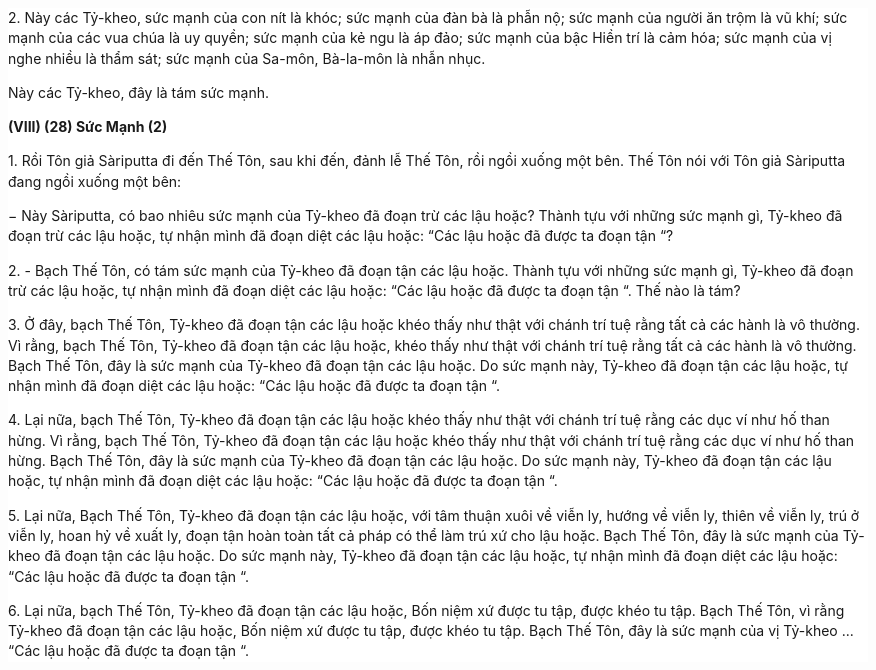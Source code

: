 
2\. Này các Tỷ-kheo, sức mạnh của con nít là khóc; sức mạnh của đàn bà là phẫn nộ; sức mạnh của người
ăn trộm là vũ khí; sức mạnh của các vua chúa là uy quyền; sức mạnh của kẻ ngu là áp đảo; sức mạnh
của bậc Hiền trí là cảm hóa; sức mạnh của vị nghe nhiều là thẩm sát; sức mạnh của Sa-môn, Bà-la-môn
là nhẫn nhục.

Này các Tỷ-kheo, đây là tám sức mạnh.

**(VIII) (28) Sức Mạnh (2)**


1\. Rồi Tôn giả Sàriputta đi đến Thế Tôn, sau khi đến, đảnh lễ Thế Tôn, rồi ngồi xuống một bên. Thế Tôn
nói với Tôn giả Sàriputta đang ngồi xuống một bên:

− Này Sàriputta, có bao nhiêu sức mạnh của Tỷ-kheo đã đoạn trừ các lậu hoặc? Thành tựu với những sức
mạnh gì, Tỷ-kheo đã đoạn trừ các lậu hoặc, tự nhận mình đã đoạn diệt các lậu hoặc: “Các lậu hoặc đã
được ta đoạn tận “?


2\. - Bạch Thế Tôn, có tám sức mạnh của Tỷ-kheo đã đoạn tận các lậu hoặc. Thành tựu với những sức
mạnh gì, Tỷ-kheo đã đoạn trừ các lậu hoặc, tự nhận mình đã đoạn diệt các lậu hoặc: “Các lậu hoặc đã
được ta đoạn tận “. Thế nào là tám?


3\. Ở đây, bạch Thế Tôn, Tỷ-kheo đã đoạn tận các lậu hoặc khéo thấy như thật với chánh trí tuệ rằng tất
cả các hành là vô thường. Vì rằng, bạch Thế Tôn, Tỷ-kheo đã đoạn tận các lậu hoặc, khéo thấy như thật
với chánh trí tuệ rằng tất cả các hành là vô thường. Bạch Thế Tôn, đây là sức mạnh của Tỷ-kheo đã đoạn
tận các lậu hoặc. Do sức mạnh này, Tỷ-kheo đã đoạn tận các lậu hoặc, tự nhận mình đã đoạn diệt các lậu
hoặc: “Các lậu hoặc đã được ta đoạn tận “.


4\. Lại nữa, bạch Thế Tôn, Tỷ-kheo đã đoạn tận các lậu hoặc khéo thấy như thật với chánh trí tuệ rằng
các dục ví như hố than hừng. Vì rằng, bạch Thế Tôn, Tỷ-kheo đã đoạn tận các lậu hoặc khéo thấy như
thật với chánh trí tuệ rằng các dục ví như hố than hừng. Bạch Thế Tôn, đây là sức mạnh của Tỷ-kheo đã
đoạn tận các lậu hoặc. Do sức mạnh này, Tỷ-kheo đã đoạn tận các lậu hoặc, tự nhận mình đã đoạn diệt
các lậu hoặc: “Các lậu hoặc đã được ta đoạn tận “.


5\. Lại nữa, Bạch Thế Tôn, Tỷ-kheo đã đoạn tận các lậu hoặc, với tâm thuận xuôi về viễn ly, hướng về
viễn ly, thiên về viễn ly, trú ở viễn ly, hoan hỷ về xuất ly, đoạn tận hoàn toàn tất cả pháp có thể làm trú
xứ cho lậu hoặc. Bạch Thế Tôn, đây là sức mạnh của Tỷ-kheo đã đoạn tận các lậu hoặc. Do sức mạnh
này, Tỷ-kheo đã đoạn tận các lậu hoặc, tự nhận mình đã đoạn diệt các lậu hoặc: “Các lậu hoặc đã được
ta đoạn tận “.

6\. Lại nữa, bạch Thế Tôn, Tỷ-kheo đã đoạn tận các lậu hoặc, Bốn niệm xứ được tu tập, được khéo tu
tập. Bạch Thế Tôn, vì rằng Tỷ-kheo đã đoạn tận các lậu hoặc, Bốn niệm xứ được tu tập, được khéo tu
tập. Bạch Thế Tôn, đây là sức mạnh của vị Tỷ-kheo ... “Các lậu hoặc đã được ta đoạn tận “.
